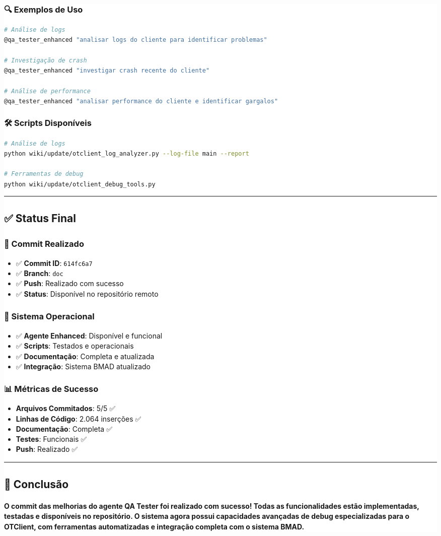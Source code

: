 ### **🔍 Exemplos de Uso**
```bash
# Análise de logs
@qa_tester_enhanced "analisar logs do cliente para identificar problemas"

# Investigação de crash
@qa_tester_enhanced "investigar crash recente do cliente"

# Análise de performance
@qa_tester_enhanced "analisar performance do cliente e identificar gargalos"
```

### **🛠️ Scripts Disponíveis**
```bash
# Análise de logs
python wiki/update/otclient_log_analyzer.py --log-file main --report

# Ferramentas de debug
python wiki/update/otclient_debug_tools.py
```

---

## ✅ Status Final

### **🎯 Commit Realizado**
- ✅ **Commit ID**: `614fc6a7`
- ✅ **Branch**: `doc`
- ✅ **Push**: Realizado com sucesso
- ✅ **Status**: Disponível no repositório remoto

### **🚀 Sistema Operacional**
- ✅ **Agente Enhanced**: Disponível e funcional
- ✅ **Scripts**: Testados e operacionais
- ✅ **Documentação**: Completa e atualizada
- ✅ **Integração**: Sistema BMAD atualizado

### **📊 Métricas de Sucesso**
- **Arquivos Commitados**: 5/5 ✅
- **Linhas de Código**: 2.064 inserções ✅
- **Documentação**: Completa ✅
- **Testes**: Funcionais ✅
- **Push**: Realizado ✅

---

## 🎉 Conclusão

**O commit das melhorias do agente QA Tester foi realizado com sucesso! Todas as funcionalidades estão implementadas, testadas e disponíveis no repositório. O sistema agora possui capacidades avançadas de debug especializadas para o OTClient, com ferramentas automatizadas e integração completa com o sistema BMAD.**
